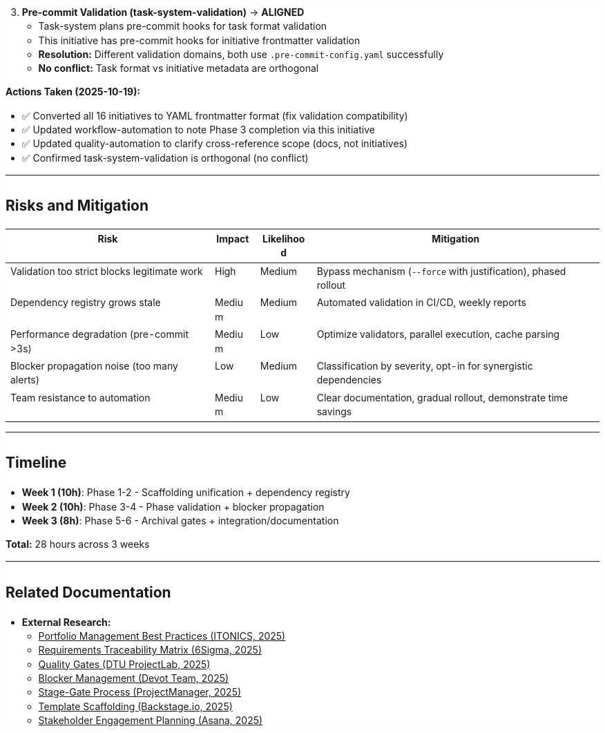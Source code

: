 3. **Pre-commit Validation (task-system-validation)** → **ALIGNED**
   - Task-system plans pre-commit hooks for task format validation
   - This initiative has pre-commit hooks for initiative frontmatter validation
   - **Resolution:** Different validation domains, both use `.pre-commit-config.yaml` successfully
   - **No conflict:** Task format vs initiative metadata are orthogonal

**Actions Taken (2025-10-19):**

- ✅ Converted all 16 initiatives to YAML frontmatter format (fix validation compatibility)
- ✅ Updated workflow-automation to note Phase 3 completion via this initiative
- ✅ Updated quality-automation to clarify cross-reference scope (docs, not initiatives)
- ✅ Confirmed task-system-validation is orthogonal (no conflict)

---

## Risks and Mitigation

| Risk | Impact | Likelihood | Mitigation |
|------|--------|------------|------------|
| Validation too strict blocks legitimate work | High | Medium | Bypass mechanism (`--force` with justification), phased rollout |
| Dependency registry grows stale | Medium | Medium | Automated validation in CI/CD, weekly reports |
| Performance degradation (pre-commit >3s) | Medium | Low | Optimize validators, parallel execution, cache parsing |
| Blocker propagation noise (too many alerts) | Low | Medium | Classification by severity, opt-in for synergistic dependencies |
| Team resistance to automation | Medium | Low | Clear documentation, gradual rollout, demonstrate time savings |

---

## Timeline

- **Week 1 (10h)**: Phase 1-2 - Scaffolding unification + dependency registry
- **Week 2 (10h)**: Phase 3-4 - Phase validation + blocker propagation
- **Week 3 (8h)**: Phase 5-6 - Archival gates + integration/documentation

**Total:** 28 hours across 3 weeks

---

## Related Documentation

- **External Research:**
  - [Portfolio Management Best Practices (ITONICS, 2025)](https://www.itonics-innovation.com/blog/effective-project-portfolio-management)
  - [Requirements Traceability Matrix (6Sigma, 2025)](https://www.6sigma.us/six-sigma-in-focus/requirements-traceability-matrix-rtm/)
  - [Quality Gates (DTU ProjectLab, 2025)](http://wiki.doing-projects.org/index.php/Quality_Gates_in_Project_Management)
  - [Blocker Management (Devot Team, 2025)](https://devot.team/blog/project-blockers)
  - [Stage-Gate Process (ProjectManager, 2025)](https://www.projectmanager.com/blog/phase-gate-process)
  - [Template Scaffolding (Backstage.io, 2025)](https://backstage.io/docs/features/software-templates/writing-templates/)
  - [Stakeholder Engagement Planning (Asana, 2025)](https://asana.com/resources/stakeholder-engagement-plan-template)
